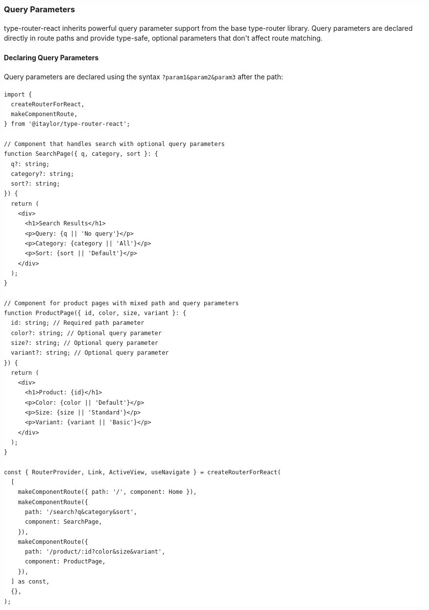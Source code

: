 ### Query Parameters

type-router-react inherits powerful query parameter support from the base
type-router library. Query parameters are declared directly in route paths and
provide type-safe, optional parameters that don't affect route matching.

#### Declaring Query Parameters

Query parameters are declared using the syntax `?param1&param2&param3` after the
path:

```tsx
import {
  createRouterForReact,
  makeComponentRoute,
} from '@itaylor/type-router-react';

// Component that handles search with optional query parameters
function SearchPage({ q, category, sort }: {
  q?: string;
  category?: string;
  sort?: string;
}) {
  return (
    <div>
      <h1>Search Results</h1>
      <p>Query: {q || 'No query'}</p>
      <p>Category: {category || 'All'}</p>
      <p>Sort: {sort || 'Default'}</p>
    </div>
  );
}

// Component for product pages with mixed path and query parameters
function ProductPage({ id, color, size, variant }: {
  id: string; // Required path parameter
  color?: string; // Optional query parameter
  size?: string; // Optional query parameter
  variant?: string; // Optional query parameter
}) {
  return (
    <div>
      <h1>Product: {id}</h1>
      <p>Color: {color || 'Default'}</p>
      <p>Size: {size || 'Standard'}</p>
      <p>Variant: {variant || 'Basic'}</p>
    </div>
  );
}

const { RouterProvider, Link, ActiveView, useNavigate } = createRouterForReact(
  [
    makeComponentRoute({ path: '/', component: Home }),
    makeComponentRoute({
      path: '/search?q&category&sort',
      component: SearchPage,
    }),
    makeComponentRoute({
      path: '/product/:id?color&size&variant',
      component: ProductPage,
    }),
  ] as const,
  {},
);
```